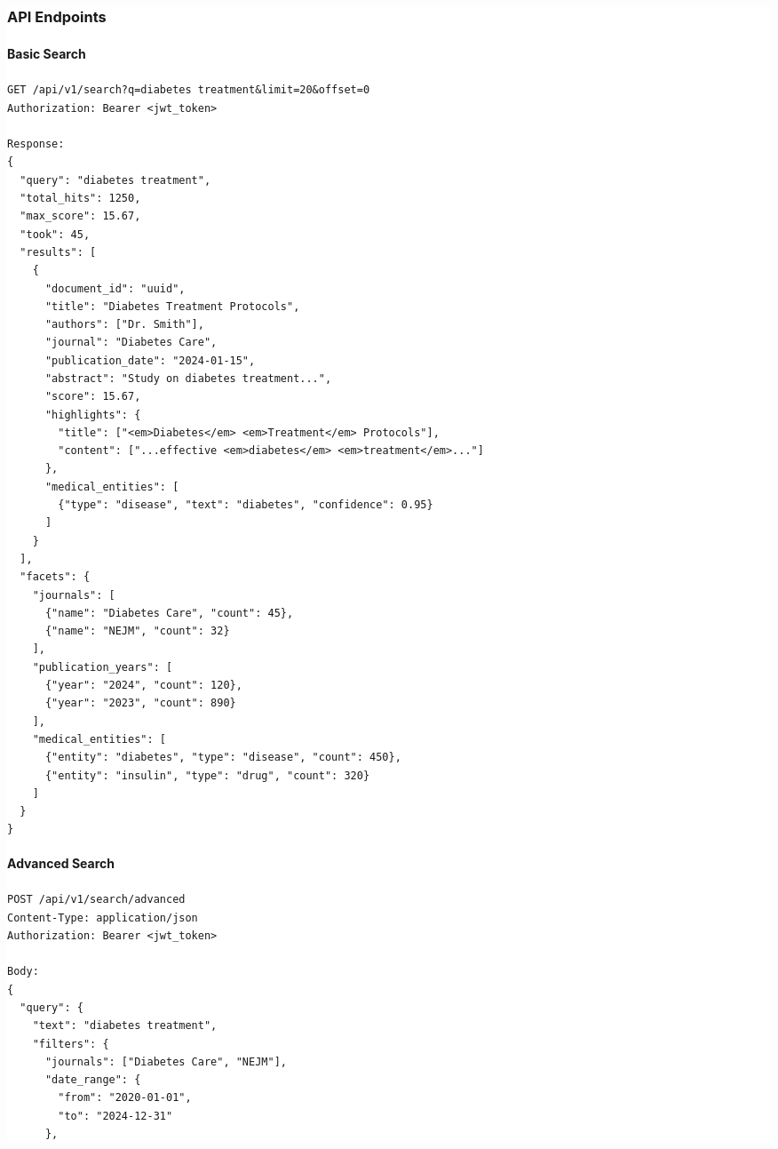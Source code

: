 ### API Endpoints

#### Basic Search
```http
GET /api/v1/search?q=diabetes treatment&limit=20&offset=0
Authorization: Bearer <jwt_token>

Response:
{
  "query": "diabetes treatment",
  "total_hits": 1250,
  "max_score": 15.67,
  "took": 45,
  "results": [
    {
      "document_id": "uuid",
      "title": "Diabetes Treatment Protocols",
      "authors": ["Dr. Smith"],
      "journal": "Diabetes Care",
      "publication_date": "2024-01-15",
      "abstract": "Study on diabetes treatment...",
      "score": 15.67,
      "highlights": {
        "title": ["<em>Diabetes</em> <em>Treatment</em> Protocols"],
        "content": ["...effective <em>diabetes</em> <em>treatment</em>..."]
      },
      "medical_entities": [
        {"type": "disease", "text": "diabetes", "confidence": 0.95}
      ]
    }
  ],
  "facets": {
    "journals": [
      {"name": "Diabetes Care", "count": 45},
      {"name": "NEJM", "count": 32}
    ],
    "publication_years": [
      {"year": "2024", "count": 120},
      {"year": "2023", "count": 890}
    ],
    "medical_entities": [
      {"entity": "diabetes", "type": "disease", "count": 450},
      {"entity": "insulin", "type": "drug", "count": 320}
    ]
  }
}
```

#### Advanced Search
```http
POST /api/v1/search/advanced
Content-Type: application/json
Authorization: Bearer <jwt_token>

Body:
{
  "query": {
    "text": "diabetes treatment",
    "filters": {
      "journals": ["Diabetes Care", "NEJM"],
      "date_range": {
        "from": "2020-01-01",
        "to": "2024-12-31"
      },
```